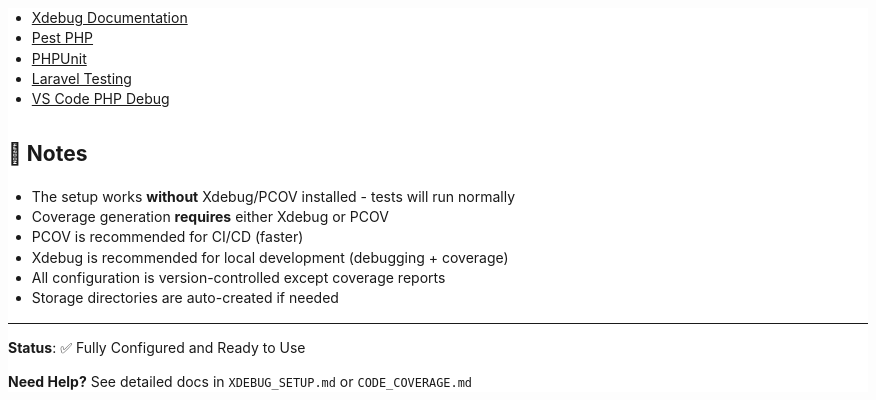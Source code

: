 - [Xdebug Documentation](https://xdebug.org/docs/)
- [Pest PHP](https://pestphp.com/)
- [PHPUnit](https://phpunit.de/)
- [Laravel Testing](https://laravel.com/docs/testing)
- [VS Code PHP Debug](https://marketplace.visualstudio.com/items?itemName=xdebug.php-debug)

## 📝 Notes

- The setup works **without** Xdebug/PCOV installed - tests will run normally
- Coverage generation **requires** either Xdebug or PCOV
- PCOV is recommended for CI/CD (faster)
- Xdebug is recommended for local development (debugging + coverage)
- All configuration is version-controlled except coverage reports
- Storage directories are auto-created if needed

---

**Status**: ✅ Fully Configured and Ready to Use

**Need Help?** See detailed docs in `XDEBUG_SETUP.md` or `CODE_COVERAGE.md`

